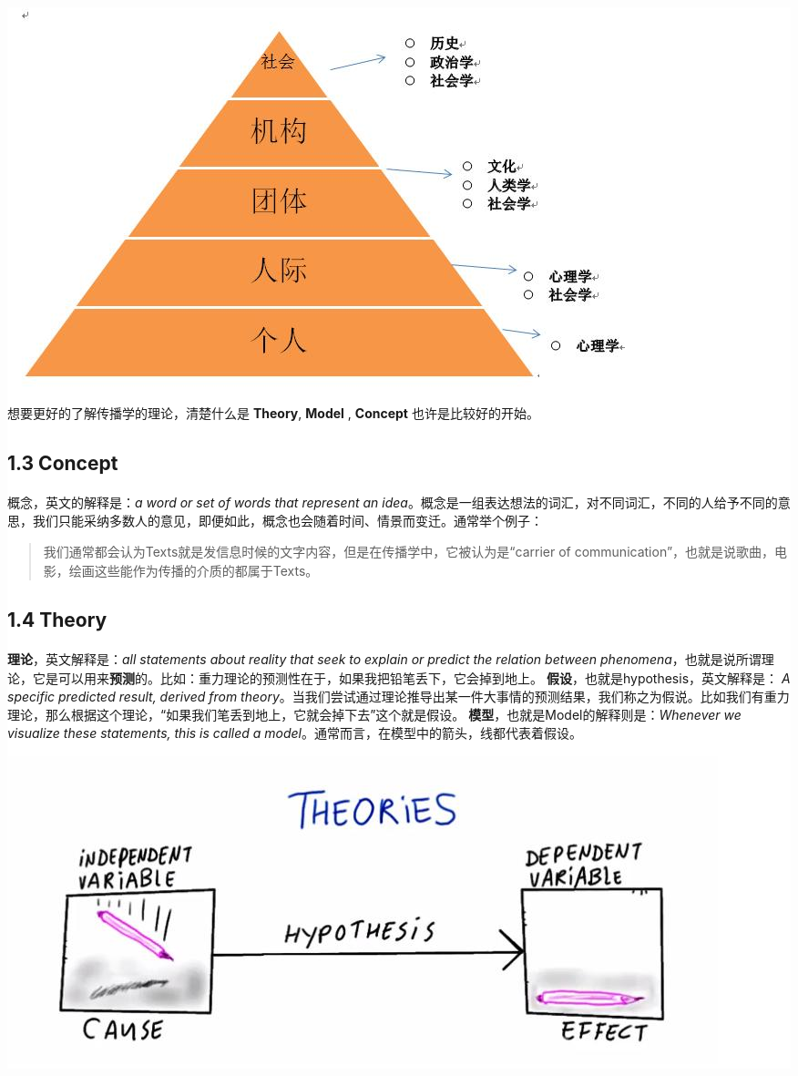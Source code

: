 ![](./_image/Pyramid.jpg)

想要更好的了解传播学的理论，清楚什么是 **Theory**, **Model** , **Concept** 也许是比较好的开始。

## 1.3 Concept

概念，英文的解释是：_a word or set of words that represent an idea_。概念是一组表达想法的词汇，对不同词汇，不同的人给予不同的意思，我们只能采纳多数人的意见，即便如此，概念也会随着时间、情景而变迁。通常举个例子：
> 我们通常都会认为Texts就是发信息时候的文字内容，但是在传播学中，它被认为是“carrier of communication”，也就是说歌曲，电影，绘画这些能作为传播的介质的都属于Texts。

## 1.4 Theory

**理论**，英文解释是：_all statements about reality that seek to explain or predict the relation between phenomena_，也就是说所谓理论，它是可以用来**预测**的。比如：重力理论的预测性在于，如果我把铅笔丢下，它会掉到地上。
**假设**，也就是hypothesis，英文解释是： _A specific predicted result, derived from theory_。当我们尝试通过理论推导出某一件大事情的预测结果，我们称之为假说。比如我们有重力理论，那么根据这个理论，“如果我们笔丢到地上，它就会掉下去”这个就是假设。
**模型**，也就是Model的解释则是：_Whenever we visualize these statements, this is called a model_。通常而言，在模型中的箭头，线都代表着假设。

![](./_image/model.jpg)
